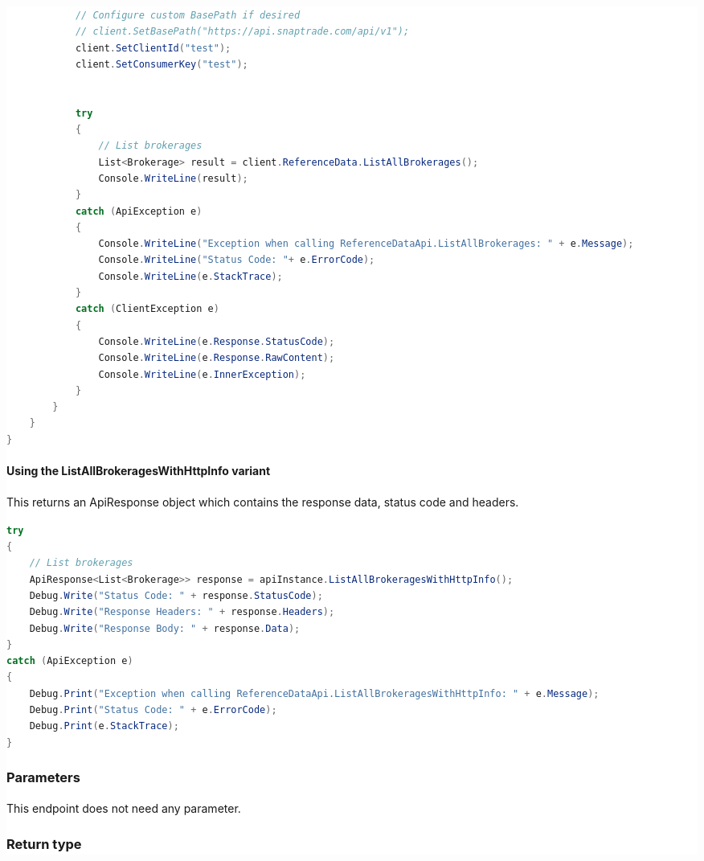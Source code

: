 ```csharp
            // Configure custom BasePath if desired
            // client.SetBasePath("https://api.snaptrade.com/api/v1");
            client.SetClientId("test");
            client.SetConsumerKey("test");

            
            try
            {
                // List brokerages
                List<Brokerage> result = client.ReferenceData.ListAllBrokerages();
                Console.WriteLine(result);
            }
            catch (ApiException e)
            {
                Console.WriteLine("Exception when calling ReferenceDataApi.ListAllBrokerages: " + e.Message);
                Console.WriteLine("Status Code: "+ e.ErrorCode);
                Console.WriteLine(e.StackTrace);
            }
            catch (ClientException e)
            {
                Console.WriteLine(e.Response.StatusCode);
                Console.WriteLine(e.Response.RawContent);
                Console.WriteLine(e.InnerException);
            }
        }
    }
}
```

#### Using the ListAllBrokeragesWithHttpInfo variant
This returns an ApiResponse object which contains the response data, status code and headers.

```csharp
try
{
    // List brokerages
    ApiResponse<List<Brokerage>> response = apiInstance.ListAllBrokeragesWithHttpInfo();
    Debug.Write("Status Code: " + response.StatusCode);
    Debug.Write("Response Headers: " + response.Headers);
    Debug.Write("Response Body: " + response.Data);
}
catch (ApiException e)
{
    Debug.Print("Exception when calling ReferenceDataApi.ListAllBrokeragesWithHttpInfo: " + e.Message);
    Debug.Print("Status Code: " + e.ErrorCode);
    Debug.Print(e.StackTrace);
}
```

### Parameters
This endpoint does not need any parameter.
### Return type

